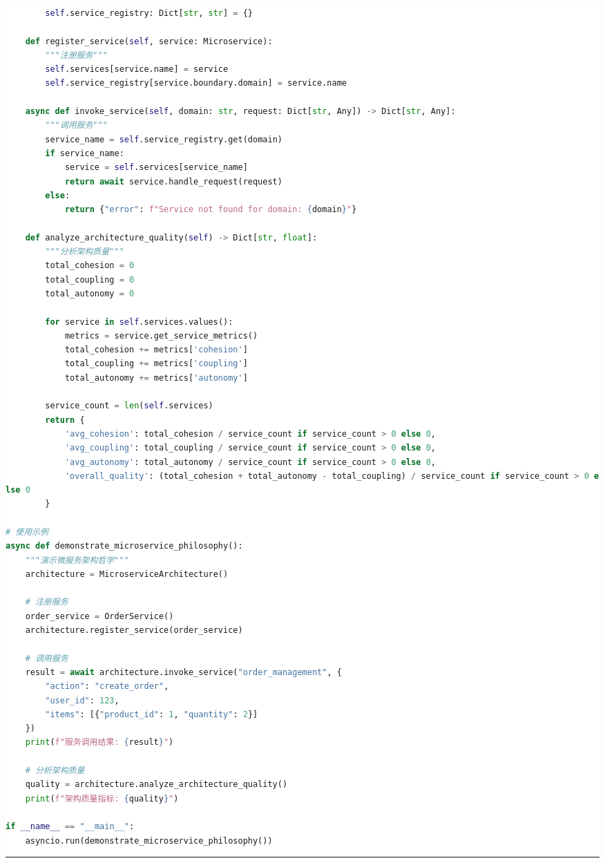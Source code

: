 ```python
        self.service_registry: Dict[str, str] = {}
    
    def register_service(self, service: Microservice):
        """注册服务"""
        self.services[service.name] = service
        self.service_registry[service.boundary.domain] = service.name
    
    async def invoke_service(self, domain: str, request: Dict[str, Any]) -> Dict[str, Any]:
        """调用服务"""
        service_name = self.service_registry.get(domain)
        if service_name:
            service = self.services[service_name]
            return await service.handle_request(request)
        else:
            return {"error": f"Service not found for domain: {domain}"}
    
    def analyze_architecture_quality(self) -> Dict[str, float]:
        """分析架构质量"""
        total_cohesion = 0
        total_coupling = 0
        total_autonomy = 0
        
        for service in self.services.values():
            metrics = service.get_service_metrics()
            total_cohesion += metrics['cohesion']
            total_coupling += metrics['coupling']
            total_autonomy += metrics['autonomy']
        
        service_count = len(self.services)
        return {
            'avg_cohesion': total_cohesion / service_count if service_count > 0 else 0,
            'avg_coupling': total_coupling / service_count if service_count > 0 else 0,
            'avg_autonomy': total_autonomy / service_count if service_count > 0 else 0,
            'overall_quality': (total_cohesion + total_autonomy - total_coupling) / service_count if service_count > 0 else 0
        }

# 使用示例
async def demonstrate_microservice_philosophy():
    """演示微服务架构哲学"""
    architecture = MicroserviceArchitecture()
    
    # 注册服务
    order_service = OrderService()
    architecture.register_service(order_service)
    
    # 调用服务
    result = await architecture.invoke_service("order_management", {
        "action": "create_order",
        "user_id": 123,
        "items": [{"product_id": 1, "quantity": 2}]
    })
    print(f"服务调用结果: {result}")
    
    # 分析架构质量
    quality = architecture.analyze_architecture_quality()
    print(f"架构质量指标: {quality}")

if __name__ == "__main__":
    asyncio.run(demonstrate_microservice_philosophy())
```

---